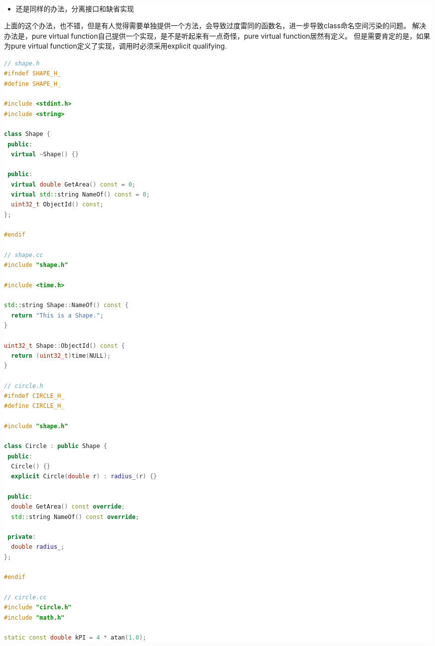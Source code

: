 - 还是同样的办法，分离接口和缺省实现

上面的这个办法，也不错，但是有人觉得需要单独提供一个方法，会导致过度雷同的函数名，进一步导致class命名空间污染的问题。
解决办法是，pure virtual function自己提供一个实现，是不是听起来有一点奇怪，pure virtual function居然有定义。
但是需要肯定的是，如果为pure virtual function定义了实现，调用时必须采用explicit qualifying.

```cpp
// shape.h
#ifndef SHAPE_H_
#define SHAPE_H_

#include <stdint.h>
#include <string>

class Shape {
 public:
  virtual ~Shape() {}

 public:
  virtual double GetArea() const = 0;
  virtual std::string NameOf() const = 0;
  uint32_t ObjectId() const;
};

#endif

// shape.cc
#include "shape.h"

#include <time.h>

std::string Shape::NameOf() const {
  return "This is a Shape.";
}

uint32_t Shape::ObjectId() const {
  return (uint32_t)time(NULL);
}

// circle.h
#ifndef CIRCLE_H_
#define CIRCLE_H_

#include "shape.h"

class Circle : public Shape {
 public:
  Circle() {}
  explicit Circle(double r) : radius_(r) {}

 public:
  double GetArea() const override;
  std::string NameOf() const override;

 private:
  double radius_;
};

#endif

// circle.cc
#include "circle.h"
#include "math.h"

static const double kPI = 4 * atan(1.0);
```